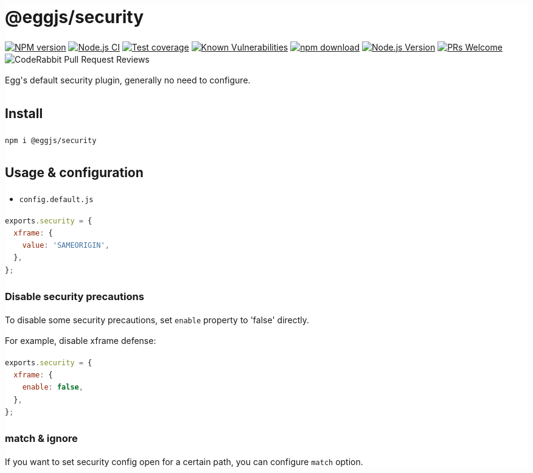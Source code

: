 # @eggjs/security

[![NPM version][npm-image]][npm-url]
[![Node.js CI](https://github.com/eggjs/security/actions/workflows/nodejs.yml/badge.svg)](https://github.com/eggjs/security/actions/workflows/nodejs.yml)
[![Test coverage][codecov-image]][codecov-url]
[![Known Vulnerabilities][snyk-image]][snyk-url]
[![npm download][download-image]][download-url]
[![Node.js Version](https://img.shields.io/node/v/eggjs/security.svg?style=flat)](https://nodejs.org/en/download/)
[![PRs Welcome](https://img.shields.io/badge/PRs-welcome-brightgreen.svg?style=flat-square)](https://makeapullrequest.com)
![CodeRabbit Pull Request Reviews](https://img.shields.io/coderabbit/prs/github/eggjs/security)

[npm-image]: https://img.shields.io/npm/v/@eggjs/security.svg?style=flat-square
[npm-url]: https://npmjs.org/package/@eggjs/security
[codecov-image]: https://codecov.io/gh/eggjs/security/branch/master/graph/badge.svg
[codecov-url]: https://codecov.io/gh/eggjs/security
[snyk-image]: https://snyk.io/test/npm/@eggjs/security/badge.svg?style=flat-square
[snyk-url]: https://snyk.io/test/npm/@eggjs/security
[download-image]: https://img.shields.io/npm/dm/@eggjs/security.svg?style=flat-square
[download-url]: https://npmjs.org/package/@eggjs/security

Egg's default security plugin, generally no need to configure.

## Install

```bash
npm i @eggjs/security
```

## Usage & configuration

- `config.default.js`

```js
exports.security = {
  xframe: {
    value: 'SAMEORIGIN',
  },
};
```

### Disable security precautions

To disable some security precautions, set `enable` property to 'false' directly.

For example, disable xframe defense:

```js
exports.security = {
  xframe: {
    enable: false,
  },
};
```

### match & ignore

If you want to set security config open for a certain path, you can configure `match` option.
